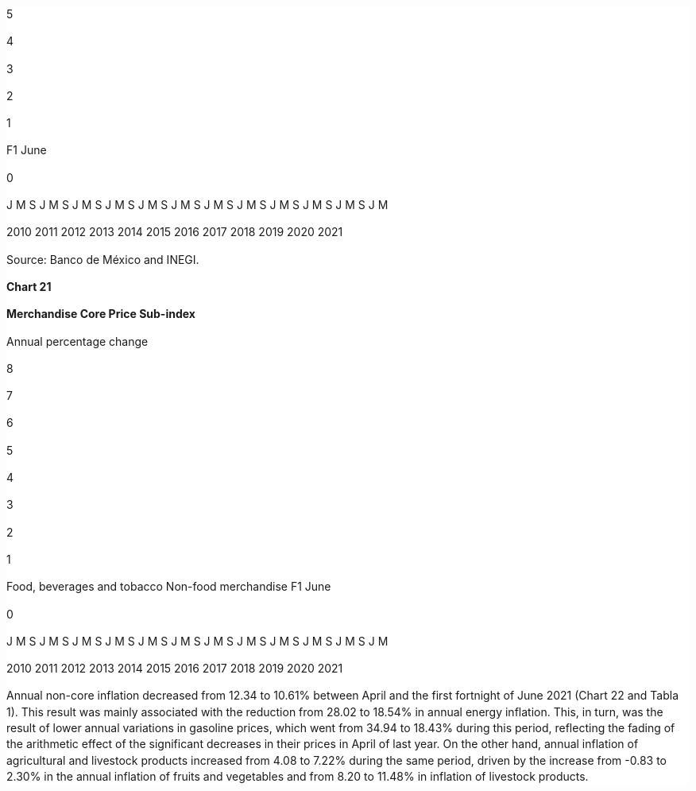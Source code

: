 5

4

3

2

1

F1 June

0

J M S J M S J M S J M S J M S J M S J M S J M S J M S J M S J M S J M

2010 2011 2012 2013 2014 2015 2016 2017 2018 2019 2020 2021

Source: Banco de México and INEGI.

**Chart 21**

**Merchandise Core Price Sub-index**

Annual percentage change

8

7

6

5

4

3

2

1

Food, beverages and tobacco Non-food merchandise F1 June

0

J M S J M S J M S J M S J M S J M S J M S J M S J M S J M S J M S J M

2010 2011 2012 2013 2014 2015 2016 2017 2018 2019 2020 2021


Annual non-core inflation decreased from 12.34 to
10.61% between April and the first fortnight of June
2021 (Chart 22 and Tabla 1). This result was mainly
associated with the reduction from 28.02 to 18.54%
in annual energy inflation. This, in turn, was the result
of lower annual variations in gasoline prices, which
went from 34.94 to 18.43% during this period,
reflecting the fading of the arithmetic effect of the
significant decreases in their prices in April of last
year. On the other hand, annual inflation of
agricultural and livestock products increased from
4.08 to 7.22% during the same period, driven by the
increase from -0.83 to 2.30% in the annual inflation
of fruits and vegetables and from 8.20 to 11.48% in
inflation of livestock products.
